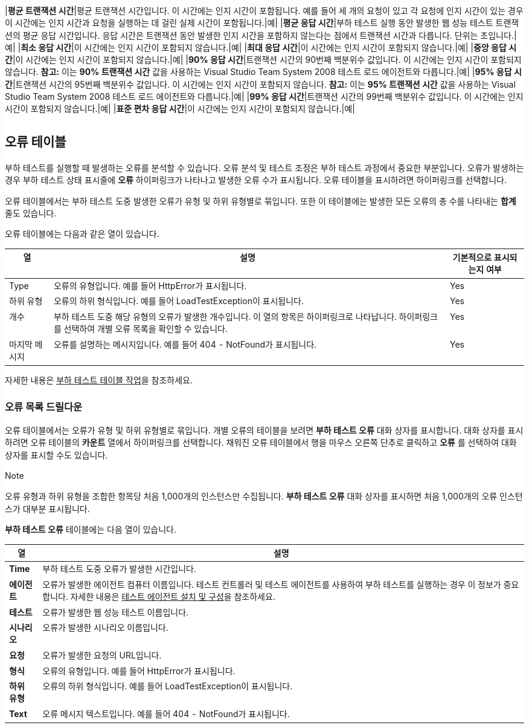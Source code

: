 |**평균 트랜잭션 시간**|평균 트랜잭션 시간입니다. 이 시간에는 인지 시간이 포함됩니다. 예를 들어 세 개의 요청이 있고 각 요청에 인지 시간이 있는 경우 이 시간에는 인지 시간과 요청을 실행하는 데 걸린 실제 시간이 포함됩니다.|예|
|**평균 응답 시간**|부하 테스트 실행 동안 발생한 웹 성능 테스트 트랜잭션의 평균 응답 시간입니다. 응답 시간은 트랜잭션 동안 발생한 인지 시간을 포함하지 않는다는 점에서 트랜잭션 시간과 다릅니다. 단위는 초입니다.|예|
|**최소 응답 시간**|이 시간에는 인지 시간이 포함되지 않습니다.|예|
|**최대 응답 시간**|이 시간에는 인지 시간이 포함되지 않습니다.|예|
|**중앙 응답 시간**|이 시간에는 인지 시간이 포함되지 않습니다.|예|
|**90% 응답 시간**|트랜잭션 시간의 90번째 백분위수 값입니다. 이 시간에는 인지 시간이 포함되지 않습니다. **참고:** 이는 **90% 트랜잭션 시간** 값을 사용하는 Visual Studio Team System 2008 테스트 로드 에이전트와 다릅니다.|예|
|**95% 응답 시간**|트랜잭션 시간의 95번째 백분위수 값입니다. 이 시간에는 인지 시간이 포함되지 않습니다. **참고:** 이는 **95% 트랜잭션 시간** 값을 사용하는 Visual Studio Team System 2008 테스트 로드 에이전트와 다릅니다.|예|
|**99% 응답 시간**|트랜잭션 시간의 99번째 백분위수 값입니다. 이 시간에는 인지 시간이 포함되지 않습니다.|예|
|**표준 편차 응답 시간**|이 시간에는 인지 시간이 포함되지 않습니다.|예|

## <a name="the-errors-table"></a>오류 테이블

부하 테스트를 실행할 때 발생하는 오류를 분석할 수 있습니다. 오류 분석 및 테스트 조정은 부하 테스트 과정에서 중요한 부분입니다. 오류가 발생하는 경우 부하 테스트 상태 표시줄에 **오류** 하이퍼링크가 나타나고 발생한 오류 수가 표시됩니다. 오류 테이블을 표시하려면 하이퍼링크를 선택합니다.

오류 테이블에서는 부하 테스트 도중 발생한 오류가 유형 및 하위 유형별로 묶입니다. 또한 이 테이블에는 발생한 모든 오류의 총 수를 나타내는 **합계** 줄도 있습니다.

오류 테이블에는 다음과 같은 열이 있습니다.

|열|설명|기본적으로 표시되는지 여부|
|-|-|-|
|Type|오류의 유형입니다. 예를 들어 HttpError가 표시됩니다.|Yes|
|하위 유형|오류의 하위 형식입니다. 예를 들어 LoadTestException이 표시됩니다.|Yes|
|개수|부하 테스트 도중 해당 유형의 오류가 발생한 개수입니다. 이 열의 항목은 하이퍼링크로 나타납니다. 하이퍼링크를 선택하여 개별 오류 목록을 확인할 수 있습니다.|Yes|
|마지막 메시지|오류를 설명하는 메시지입니다. 예를 들어 404 - NotFound가 표시됩니다.|Yes|

자세한 내용은 [부하 테스트 테이블 작업](../test/analyze-load-test-results-and-errors-in-the-tables-view.md)을 참조하세요.

### <a name="drill-down-to-the-error-list"></a>오류 목록 드릴다운

오류 테이블에서는 오류가 유형 및 하위 유형별로 묶입니다. 개별 오류의 테이블을 보려면 **부하 테스트 오류** 대화 상자를 표시합니다. 대화 상자를 표시하려면 오류 테이블의 **카운트** 열에서 하이퍼링크를 선택합니다. 채워진 오류 테이블에서 행을 마우스 오른쪽 단추로 클릭하고 **오류** 를 선택하여 대화 상자를 표시할 수도 있습니다.

> [!NOTE]
> 오류 유형과 하위 유형을 조합한 항목당 처음 1,000개의 인스턴스만 수집됩니다. **부하 테스트 오류** 대화 상자를 표시하면 처음 1,000개의 오류 인스턴스가 대부분 표시됩니다.

**부하 테스트 오류** 테이블에는 다음 열이 있습니다.

|열|설명|
|-|-|
|**Time**|부하 테스트 도중 오류가 발생한 시간입니다.|
|**에이전트**|오류가 발생한 에이전트 컴퓨터 이름입니다. 테스트 컨트롤러 및 테스트 에이전트를 사용하여 부하 테스트를 실행하는 경우 이 정보가 중요합니다. 자세한 내용은 [테스트 에이전트 설치 및 구성](../test/lab-management/install-configure-test-agents.md)을 참조하세요.|
|**테스트**|오류가 발생한 웹 성능 테스트 이름입니다.|
|**시나리오**|오류가 발생한 시나리오 이름입니다.|
|**요청**|오류가 발생한 요청의 URL입니다.|
|**형식**|오류의 유형입니다. 예를 들어 HttpError가 표시됩니다.|
|**하위 유형**|오류의 하위 형식입니다. 예를 들어 LoadTestException이 표시됩니다.|
|**Text**|오류 메시지 텍스트입니다. 예를 들어 404 - NotFound가 표시됩니다.|
